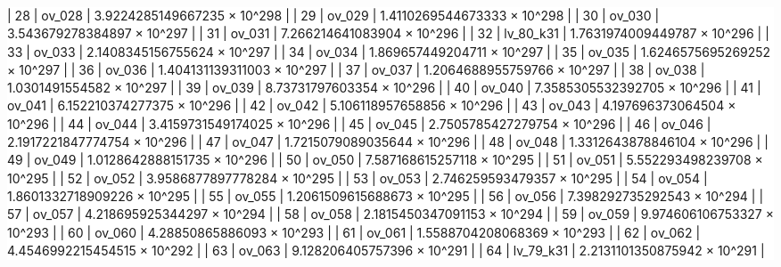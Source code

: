 | 28 | ov_028 | 3.9224285149667235 × 10^298 |
| 29 | ov_029 | 1.4110269544673333 × 10^298 |
| 30 | ov_030 | 3.543679278384897 × 10^297 |
| 31 | ov_031 | 7.266214641083904 × 10^296 |
| 32 | lv_80_k31 | 1.7631974009449787 × 10^296 |
| 33 | ov_033 | 2.1408345156755624 × 10^297 |
| 34 | ov_034 | 1.869657449204711 × 10^297 |
| 35 | ov_035 | 1.6246575695269252 × 10^297 |
| 36 | ov_036 | 1.404131139311003 × 10^297 |
| 37 | ov_037 | 1.2064688955759766 × 10^297 |
| 38 | ov_038 | 1.0301491554582 × 10^297 |
| 39 | ov_039 | 8.73731797603354 × 10^296 |
| 40 | ov_040 | 7.3585305532392705 × 10^296 |
| 41 | ov_041 | 6.152210374277375 × 10^296 |
| 42 | ov_042 | 5.106118957658856 × 10^296 |
| 43 | ov_043 | 4.197696373064504 × 10^296 |
| 44 | ov_044 | 3.4159731549174025 × 10^296 |
| 45 | ov_045 | 2.7505785427279754 × 10^296 |
| 46 | ov_046 | 2.1917221847774754 × 10^296 |
| 47 | ov_047 | 1.7215079089035644 × 10^296 |
| 48 | ov_048 | 1.3312643878846104 × 10^296 |
| 49 | ov_049 | 1.0128642888151735 × 10^296 |
| 50 | ov_050 | 7.587168615257118 × 10^295 |
| 51 | ov_051 | 5.552293498239708 × 10^295 |
| 52 | ov_052 | 3.9586877897778284 × 10^295 |
| 53 | ov_053 | 2.746259593479357 × 10^295 |
| 54 | ov_054 | 1.8601332718909226 × 10^295 |
| 55 | ov_055 | 1.2061509615688673 × 10^295 |
| 56 | ov_056 | 7.398292735292543 × 10^294 |
| 57 | ov_057 | 4.218695925344297 × 10^294 |
| 58 | ov_058 | 2.1815450347091153 × 10^294 |
| 59 | ov_059 | 9.974606106753327 × 10^293 |
| 60 | ov_060 | 4.28850865886093 × 10^293 |
| 61 | ov_061 | 1.5588704208068369 × 10^293 |
| 62 | ov_062 | 4.4546992215454515 × 10^292 |
| 63 | ov_063 | 9.128206405757396 × 10^291 |
| 64 | lv_79_k31 | 2.2131101350875942 × 10^291 |